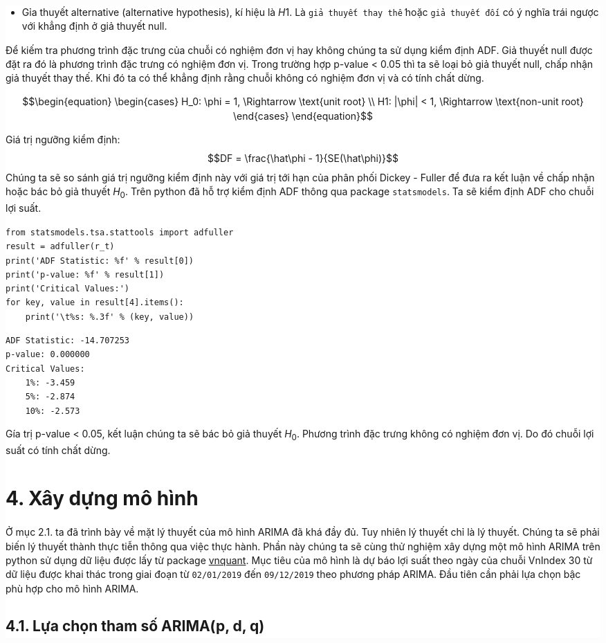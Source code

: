 * Gỉa thuyết alternative (alternative hypothesis), kí hiệu là $H1$. Là `giả thuyết thay thế` hoặc `giả thuyết đối` có ý nghĩa trái ngược với khẳng định ở giả thuyết null. 

Để kiếm tra phương trình đặc trưng của chuỗi có nghiệm đơn vị hay không chúng ta sử dụng kiểm định ADF. Giả thuyết null được đặt ra đó là phương trình đặc trưng có nghiệm đơn vị. Trong trường hợp p-value < 0.05 thì ta sẽ loại bỏ giả thuyết null, chấp nhận giả thuyết thay thế. Khi đó ta có thể khẳng định rằng chuỗi không có nghiệm đơn vị và có tính chất dừng.

$$\begin{equation} 
\begin{cases} 
H_0: \phi = 1, \Rightarrow \text{unit root} \\
H1: |\phi| < 1, \Rightarrow \text{non-unit root} 
\end{cases} 
\end{equation}$$


Giá trị ngưỡng kiểm định:
$$DF = \frac{\hat\phi - 1}{SE(\hat\phi)}$$
Chúng ta sẽ so sánh giá trị ngưỡng kiểm định này với giá trị tới hạn của phân phối Dickey - Fuller để đưa ra kết luận về chấp nhận hoặc bác bỏ giả thuyết $H_0$. Trên python đã hỗ trợ kiểm định ADF thông qua package `statsmodels`. Ta sẽ kiểm định ADF cho chuỗi lợi suất.

```
from statsmodels.tsa.stattools import adfuller
result = adfuller(r_t)
print('ADF Statistic: %f' % result[0])
print('p-value: %f' % result[1])
print('Critical Values:')
for key, value in result[4].items():
	print('\t%s: %.3f' % (key, value))
```

    ADF Statistic: -14.707253
    p-value: 0.000000
    Critical Values:
    	1%: -3.459
    	5%: -2.874
    	10%: -2.573
    

Gía trị p-value < 0.05, kết luận chúng ta sẽ bác bỏ giả thuyết $H_0$. Phương trình đặc trưng không có nghiệm đơn vị. Do đó chuỗi lợi suất có tính chất dừng.

# 4. Xây dựng mô hình

Ở mục 2.1. ta đã trình bày về mặt lý thuyết của mô hình ARIMA đã khá đầy đủ. Tuy nhiên lý thuyết chỉ là lý thuyết. Chúng ta sẽ phải biến lý thuyết thành thực tiễn thông qua việc thực hành. Phần này chúng ta sẽ cùng thử nghiệm xây dựng một mô hình ARIMA trên python sử dụng dữ liệu được lấy từ package [vnquant](https://github.com/phamdinhkhanh/vnquant).
Mục tiêu của mô hình là dự báo lợi suất theo ngày của chuỗi VnIndex 30 từ dữ liệu được khai thác trong giai đoạn từ `02/01/2019` đến `09/12/2019` theo phương pháp ARIMA. Đầu tiên cần phải lựa chọn bậc phù hợp cho mô hình ARIMA.

## 4.1. Lựa chọn tham số ARIMA(p, d, q)
